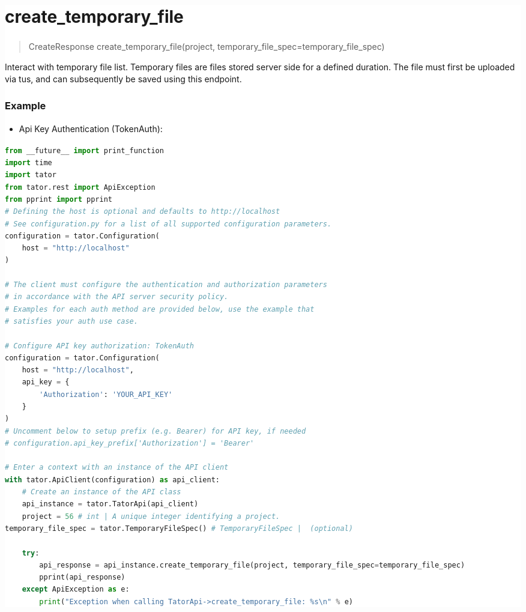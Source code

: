 # **create_temporary_file**
> CreateResponse create_temporary_file(project, temporary_file_spec=temporary_file_spec)



Interact with temporary file list.  Temporary files are files stored server side for a defined duration. The file must first be uploaded via tus, and can subsequently be saved using this endpoint.

### Example

* Api Key Authentication (TokenAuth):
```python
from __future__ import print_function
import time
import tator
from tator.rest import ApiException
from pprint import pprint
# Defining the host is optional and defaults to http://localhost
# See configuration.py for a list of all supported configuration parameters.
configuration = tator.Configuration(
    host = "http://localhost"
)

# The client must configure the authentication and authorization parameters
# in accordance with the API server security policy.
# Examples for each auth method are provided below, use the example that
# satisfies your auth use case.

# Configure API key authorization: TokenAuth
configuration = tator.Configuration(
    host = "http://localhost",
    api_key = {
        'Authorization': 'YOUR_API_KEY'
    }
)
# Uncomment below to setup prefix (e.g. Bearer) for API key, if needed
# configuration.api_key_prefix['Authorization'] = 'Bearer'

# Enter a context with an instance of the API client
with tator.ApiClient(configuration) as api_client:
    # Create an instance of the API class
    api_instance = tator.TatorApi(api_client)
    project = 56 # int | A unique integer identifying a project.
temporary_file_spec = tator.TemporaryFileSpec() # TemporaryFileSpec |  (optional)

    try:
        api_response = api_instance.create_temporary_file(project, temporary_file_spec=temporary_file_spec)
        pprint(api_response)
    except ApiException as e:
        print("Exception when calling TatorApi->create_temporary_file: %s\n" % e)
```
